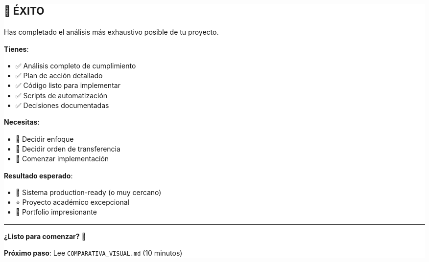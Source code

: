 
## 🎉 ÉXITO

Has completado el análisis más exhaustivo posible de tu proyecto.

**Tienes**:
- ✅ Análisis completo de cumplimiento
- ✅ Plan de acción detallado
- ✅ Código listo para implementar
- ✅ Scripts de automatización
- ✅ Decisiones documentadas

**Necesitas**:
- 🎯 Decidir enfoque
- 🎯 Decidir orden de transferencia  
- 🎯 Comenzar implementación

**Resultado esperado**:
- 🚀 Sistema production-ready (o muy cercano)
- ⭐ Proyecto académico excepcional
- 💼 Portfolio impresionante

---

**¿Listo para comenzar?** 🚀

**Próximo paso**: Lee `COMPARATIVA_VISUAL.md` (10 minutos)

